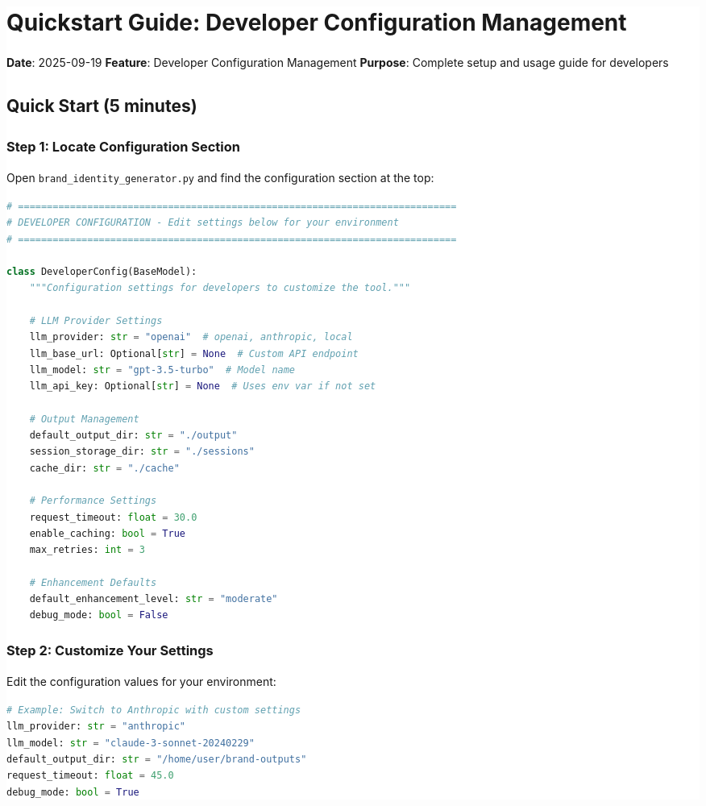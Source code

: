 # Quickstart Guide: Developer Configuration Management

**Date**: 2025-09-19
**Feature**: Developer Configuration Management
**Purpose**: Complete setup and usage guide for developers

## Quick Start (5 minutes)

### Step 1: Locate Configuration Section
Open `brand_identity_generator.py` and find the configuration section at the top:

```python
# ============================================================================
# DEVELOPER CONFIGURATION - Edit settings below for your environment
# ============================================================================

class DeveloperConfig(BaseModel):
    """Configuration settings for developers to customize the tool."""

    # LLM Provider Settings
    llm_provider: str = "openai"  # openai, anthropic, local
    llm_base_url: Optional[str] = None  # Custom API endpoint
    llm_model: str = "gpt-3.5-turbo"  # Model name
    llm_api_key: Optional[str] = None  # Uses env var if not set

    # Output Management
    default_output_dir: str = "./output"
    session_storage_dir: str = "./sessions"
    cache_dir: str = "./cache"

    # Performance Settings
    request_timeout: float = 30.0
    enable_caching: bool = True
    max_retries: int = 3

    # Enhancement Defaults
    default_enhancement_level: str = "moderate"
    debug_mode: bool = False
```

### Step 2: Customize Your Settings
Edit the configuration values for your environment:

```python
# Example: Switch to Anthropic with custom settings
llm_provider: str = "anthropic"
llm_model: str = "claude-3-sonnet-20240229"
default_output_dir: str = "/home/user/brand-outputs"
request_timeout: float = 45.0
debug_mode: bool = True
```
